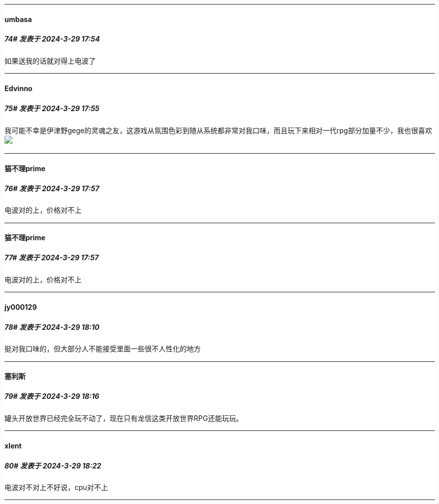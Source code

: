 
*****

####  umbasa  
##### 74#       发表于 2024-3-29 17:54

如果送我的话就对得上电波了

*****

####  Edvinno  
##### 75#       发表于 2024-3-29 17:55

我可能不幸是伊津野gege的灵魂之友，这游戏从氛围色彩到随从系统都非常对我口味，而且玩下来相对一代rpg部分加量不少，我也很喜欢<img src="https://static.saraba1st.com/image/smiley/face2017/083.png" referrerpolicy="no-referrer">

*****

####  猫不理prime  
##### 76#       发表于 2024-3-29 17:57

电波对的上，价格对不上

*****

####  猫不理prime  
##### 77#       发表于 2024-3-29 17:57

电波对的上，价格对不上


*****

####  jy000129  
##### 78#       发表于 2024-3-29 18:10

挺对我口味的，但大部分人不能接受里面一些很不人性化的地方


*****

####  塞利斯  
##### 79#       发表于 2024-3-29 18:16

罐头开放世界已经完全玩不动了，现在只有龙信这类开放世界RPG还能玩玩。


*****

####  xlent  
##### 80#       发表于 2024-3-29 18:22

电波对不对上不好说，cpu对不上


*****

